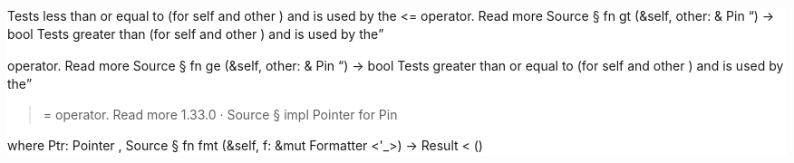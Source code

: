 Tests less than or equal to (for
self
and
other
) and is used by the
<=
operator.
Read more
Source
§
fn
gt
(&self, other: &
Pin
<Q>) ->
bool
Tests greater than (for
self
and
other
) and is used by the
>
operator.
Read more
Source
§
fn
ge
(&self, other: &
Pin
<Q>) ->
bool
Tests greater than or equal to (for
self
and
other
) and is used by
the
>=
operator.
Read more
1.33.0
·
Source
§
impl<Ptr>
Pointer
for
Pin
<Ptr>
where
    Ptr:
Pointer
,
Source
§
fn
fmt
(&self, f: &mut
Formatter
<'_>) ->
Result
<
()